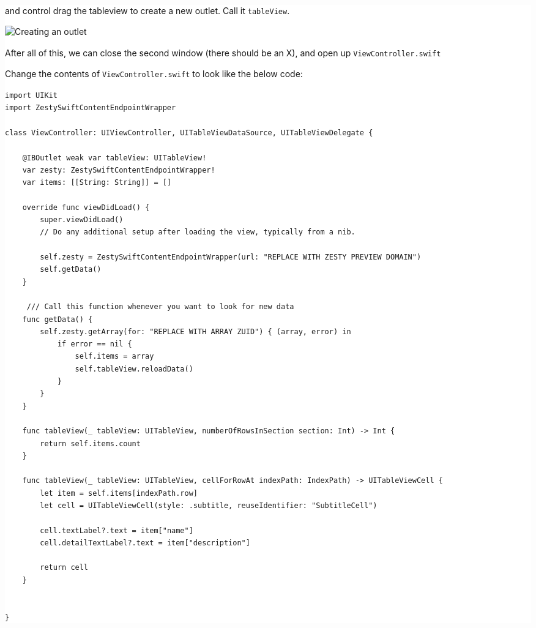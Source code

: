 and control drag the tableview to create a new outlet. Call it `tableView`.

![Creating an outlet](../../../.gitbook/assets/creatingoutlet.gif)

After all of this, we can close the second window \(there should be an X\), and open up `ViewController.swift`

Change the contents of `ViewController.swift` to look like the below code:

```text
import UIKit
import ZestySwiftContentEndpointWrapper

class ViewController: UIViewController, UITableViewDataSource, UITableViewDelegate {

    @IBOutlet weak var tableView: UITableView!
    var zesty: ZestySwiftContentEndpointWrapper!
    var items: [[String: String]] = []

    override func viewDidLoad() {
        super.viewDidLoad()
        // Do any additional setup after loading the view, typically from a nib.

        self.zesty = ZestySwiftContentEndpointWrapper(url: "REPLACE WITH ZESTY PREVIEW DOMAIN")
        self.getData()
    }

     /// Call this function whenever you want to look for new data
    func getData() {
        self.zesty.getArray(for: "REPLACE WITH ARRAY ZUID") { (array, error) in
            if error == nil {
                self.items = array
                self.tableView.reloadData()
            }
        }
    }

    func tableView(_ tableView: UITableView, numberOfRowsInSection section: Int) -> Int {
        return self.items.count
    }

    func tableView(_ tableView: UITableView, cellForRowAt indexPath: IndexPath) -> UITableViewCell {
        let item = self.items[indexPath.row]
        let cell = UITableViewCell(style: .subtitle, reuseIdentifier: "SubtitleCell")

        cell.textLabel?.text = item["name"]
        cell.detailTextLabel?.text = item["description"]

        return cell
    }


}
```
